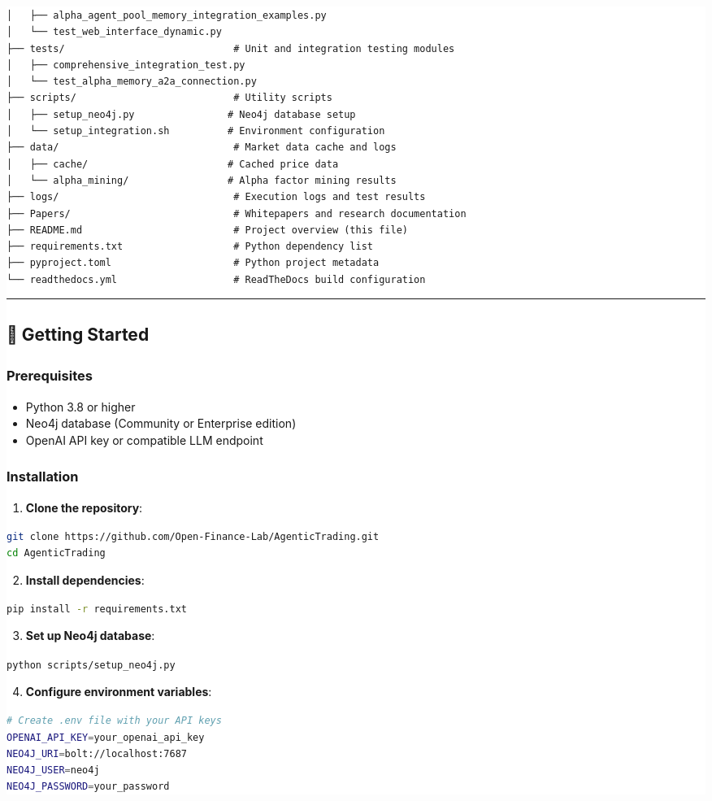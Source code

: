 ```
│   ├── alpha_agent_pool_memory_integration_examples.py
│   └── test_web_interface_dynamic.py
├── tests/                             # Unit and integration testing modules
│   ├── comprehensive_integration_test.py
│   └── test_alpha_memory_a2a_connection.py
├── scripts/                           # Utility scripts
│   ├── setup_neo4j.py                # Neo4j database setup
│   └── setup_integration.sh          # Environment configuration
├── data/                              # Market data cache and logs
│   ├── cache/                        # Cached price data
│   └── alpha_mining/                 # Alpha factor mining results
├── logs/                              # Execution logs and test results
├── Papers/                            # Whitepapers and research documentation
├── README.md                          # Project overview (this file)
├── requirements.txt                   # Python dependency list
├── pyproject.toml                     # Python project metadata
└── readthedocs.yml                    # ReadTheDocs build configuration
```


---

## 🚀 Getting Started

### Prerequisites

- Python 3.8 or higher
- Neo4j database (Community or Enterprise edition)
- OpenAI API key or compatible LLM endpoint

### Installation

1. **Clone the repository**:
```bash
git clone https://github.com/Open-Finance-Lab/AgenticTrading.git
cd AgenticTrading
```

2. **Install dependencies**:
```bash
pip install -r requirements.txt
```

3. **Set up Neo4j database**:
```bash
python scripts/setup_neo4j.py
```

4. **Configure environment variables**:
```bash
# Create .env file with your API keys
OPENAI_API_KEY=your_openai_api_key
NEO4J_URI=bolt://localhost:7687
NEO4J_USER=neo4j
NEO4J_PASSWORD=your_password
```
